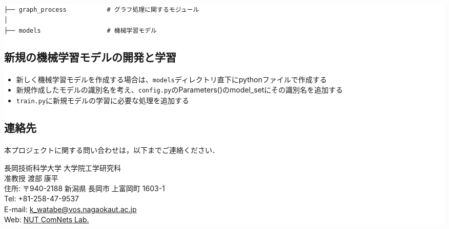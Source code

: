 ```shell
├── graph_process           # グラフ処理に関するモジュール
│  
├── models                  # 機械学習モデル
```

## 新規の機械学習モデルの開発と学習
- 新しく機械学習モデルを作成する場合は、`models`ディレクトリ直下にpythonファイルで作成する
- 新規作成したモデルの識別名を考え、`config.py`のParameters()のmodel_setにその識別名を追加する
- `train.py`に新規モデルの学習に必要な処理を追加する


## 連絡先
本プロジェクトに関する問い合わせは，以下までご連絡ください．

長岡技術科学大学 大学院工学研究科  
准教授 渡部 康平  
住所: 〒940-2188 新潟県 長岡市 上富岡町 1603-1  
Tel: +81-258-47-9537  
E-mail: [k_watabe@vos.nagaokaut.ac.jp](k_watabe@vos.nagaokaut.ac.jp)  
Web: [NUT ComNets Lab.](https://kaede.nagaokaut.ac.jp/)
